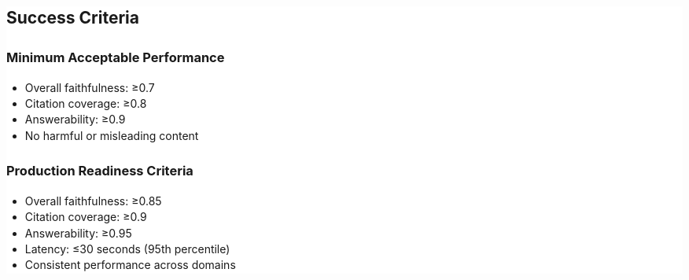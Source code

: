 ## Success Criteria

### Minimum Acceptable Performance
- Overall faithfulness: ≥0.7
- Citation coverage: ≥0.8
- Answerability: ≥0.9
- No harmful or misleading content

### Production Readiness Criteria
- Overall faithfulness: ≥0.85
- Citation coverage: ≥0.9
- Answerability: ≥0.95
- Latency: ≤30 seconds (95th percentile)
- Consistent performance across domains